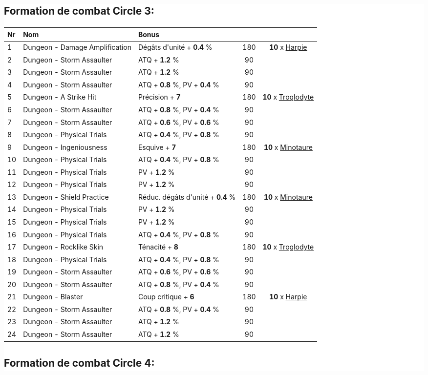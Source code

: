 

## Formation de combat Circle 3:

  |  Nr  |  Nom   |  Bonus  | <i class="fas fa-flask"/>  |  <i class="fab fa-optin-monster"/> |
  |:-----|:--------------------|:---------|:-----------------:|:----------------:|
  | 1 | Dungeon - Damage Amplification | Dégâts d'unité + **0.4** % | 180 |  **10** x [Harpie](/fr/units/Harpy) |
  | 2 | Dungeon - Storm Assaulter | ATQ + **1.2** % | 90 |   |
  | 3 | Dungeon - Storm Assaulter | ATQ + **1.2** % | 90 |   |
  | 4 | Dungeon - Storm Assaulter | ATQ + **0.8** %, PV + **0.4** % | 90 |   |
  | 5 | Dungeon - A Strike Hit | Précision + **7**  | 180 |  **10** x [Troglodyte](/fr/units/Troglodyte) |
  | 6 | Dungeon - Storm Assaulter | ATQ + **0.8** %, PV + **0.4** % | 90 |   |
  | 7 | Dungeon - Storm Assaulter | ATQ + **0.6** %, PV + **0.6** % | 90 |   |
  | 8 | Dungeon - Physical Trials | ATQ + **0.4** %, PV + **0.8** % | 90 |   |
  | 9 | Dungeon - Ingeniousness | Esquive + **7**  | 180 |  **10** x [Minotaure](/fr/units/Minotaur) |
  | 10 | Dungeon - Physical Trials | ATQ + **0.4** %, PV + **0.8** % | 90 |   |
  | 11 | Dungeon - Physical Trials | PV + **1.2** % | 90 |   |
  | 12 | Dungeon - Physical Trials | PV + **1.2** % | 90 |   |
  | 13 | Dungeon - Shield Practice | Réduc. dégâts d'unité + **0.4** % | 180 |  **10** x [Minotaure](/fr/units/Minotaur) |
  | 14 | Dungeon - Physical Trials | PV + **1.2** % | 90 |   |
  | 15 | Dungeon - Physical Trials | PV + **1.2** % | 90 |   |
  | 16 | Dungeon - Physical Trials | ATQ + **0.4** %, PV + **0.8** % | 90 |   |
  | 17 | Dungeon - Rocklike Skin | Ténacité + **8**  | 180 |  **10** x [Troglodyte](/fr/units/Troglodyte) |
  | 18 | Dungeon - Physical Trials | ATQ + **0.4** %, PV + **0.8** % | 90 |   |
  | 19 | Dungeon - Storm Assaulter | ATQ + **0.6** %, PV + **0.6** % | 90 |   |
  | 20 | Dungeon - Storm Assaulter | ATQ + **0.8** %, PV + **0.4** % | 90 |   |
  | 21 | Dungeon - Blaster | Coup critique + **6**  | 180 |  **10** x [Harpie](/fr/units/Harpy) |
  | 22 | Dungeon - Storm Assaulter | ATQ + **0.8** %, PV + **0.4** % | 90 |   |
  | 23 | Dungeon - Storm Assaulter | ATQ + **1.2** % | 90 |   |
  | 24 | Dungeon - Storm Assaulter | ATQ + **1.2** % | 90 |   |
  


## Formation de combat Circle 4:
